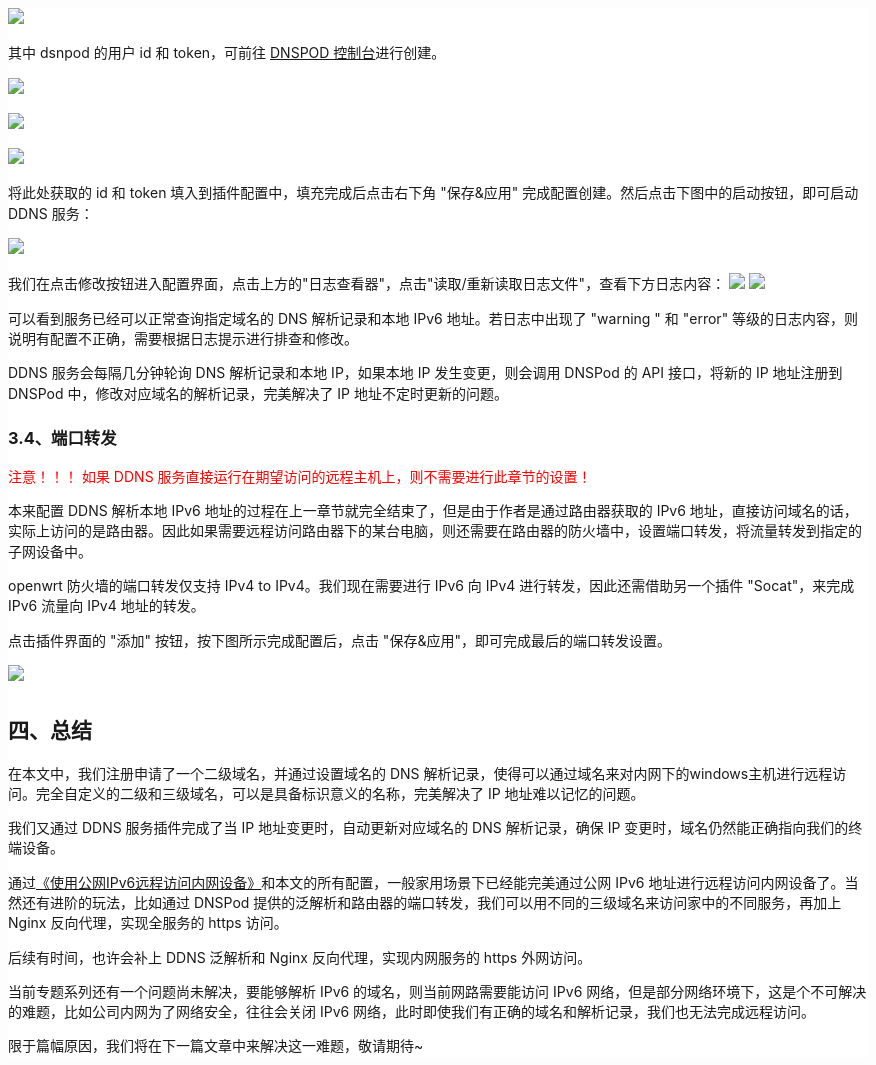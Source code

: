 ![](https://user-images.githubusercontent.com/35327600/232421210-57247aea-d68d-4bca-8e6e-d83d8aea852d.png)

其中 dsnpod 的用户 id 和 token，可前往 [DNSPOD 控制台](https://console.dnspod.cn/account/token/token)进行创建。

![](https://user-images.githubusercontent.com/35327600/232422150-426adcc2-6627-49ac-836f-288e891964f6.png)

![](https://user-images.githubusercontent.com/35327600/232422444-c358c376-7cf3-4a11-b051-436e3d91ee6f.png)

![](https://user-images.githubusercontent.com/35327600/232422934-e4179e8e-cb08-4fb2-aed1-a8a9ac49fd4a.png)

将此处获取的 id 和 token 填入到插件配置中，填充完成后点击右下角 "保存&应用" 完成配置创建。然后点击下图中的启动按钮，即可启动 DDNS 服务：

![](https://user-images.githubusercontent.com/35327600/232423971-36958701-6405-4201-97b1-c1a398a9aa66.png)

我们在点击修改按钮进入配置界面，点击上方的"日志查看器"，点击"读取/重新读取日志文件"，查看下方日志内容：
![](https://user-images.githubusercontent.com/35327600/232425360-7d05ca20-83c8-43ca-aa0a-89a05e08eebe.png)
![](https://user-images.githubusercontent.com/35327600/232426260-766bf78b-70f0-45da-843b-3d2166db963a.png)

可以看到服务已经可以正常查询指定域名的 DNS 解析记录和本地 IPv6 地址。若日志中出现了 "warning " 和 "error" 等级的日志内容，则说明有配置不正确，需要根据日志提示进行排查和修改。

DDNS 服务会每隔几分钟轮询 DNS 解析记录和本地 IP，如果本地 IP 发生变更，则会调用 DNSPod 的 API 接口，将新的 IP 地址注册到 DNSPod 中，修改对应域名的解析记录，完美解决了 IP 地址不定时更新的问题。

### 3.4、端口转发

<font color=red>注意！！！</font>
<font color=red>如果 DDNS 服务直接运行在期望访问的远程主机上，则不需要进行此章节的设置！</font>

本来配置 DDNS 解析本地 IPv6 地址的过程在上一章节就完全结束了，但是由于作者是通过路由器获取的 IPv6 地址，直接访问域名的话，实际上访问的是路由器。因此如果需要远程访问路由器下的某台电脑，则还需要在路由器的防火墙中，设置端口转发，将流量转发到指定的子网设备中。

openwrt 防火墙的端口转发仅支持 IPv4 to IPv4。我们现在需要进行 IPv6 向 IPv4 进行转发，因此还需借助另一个插件 "Socat"，来完成 IPv6 流量向 IPv4 地址的转发。

点击插件界面的 "添加" 按钮，按下图所示完成配置后，点击 "保存&应用"，即可完成最后的端口转发设置。

![](https://user-images.githubusercontent.com/35327600/232432133-eeadc95b-5d55-4ddb-afd8-8e5de8998c3c.png)


## 四、总结

在本文中，我们注册申请了一个二级域名，并通过设置域名的 DNS 解析记录，使得可以通过域名来对内网下的windows主机进行远程访问。完全自定义的二级和三级域名，可以是具备标识意义的名称，完美解决了 IP 地址难以记忆的问题。

我们又通过 DDNS 服务插件完成了当 IP 地址变更时，自动更新对应域名的 DNS 解析记录，确保 IP 变更时，域名仍然能正确指向我们的终端设备。

通过[《使用公网IPv6远程访问内网设备》](https://blog.csdn.net/qq_38894585/article/details/129664331)和本文的所有配置，一般家用场景下已经能完美通过公网 IPv6 地址进行远程访问内网设备了。当然还有进阶的玩法，比如通过 DNSPod 提供的泛解析和路由器的端口转发，我们可以用不同的三级域名来访问家中的不同服务，再加上 Nginx 反向代理，实现全服务的 https 访问。

后续有时间，也许会补上 DDNS 泛解析和 Nginx 反向代理，实现内网服务的 https 外网访问。

当前专题系列还有一个问题尚未解决，要能够解析 IPv6 的域名，则当前网路需要能访问 IPv6 网络，但是部分网络环境下，这是个不可解决的难题，比如公司内网为了网络安全，往往会关闭 IPv6 网络，此时即使我们有正确的域名和解析记录，我们也无法完成远程访问。

限于篇幅原因，我们将在下一篇文章中来解决这一难题，敬请期待~